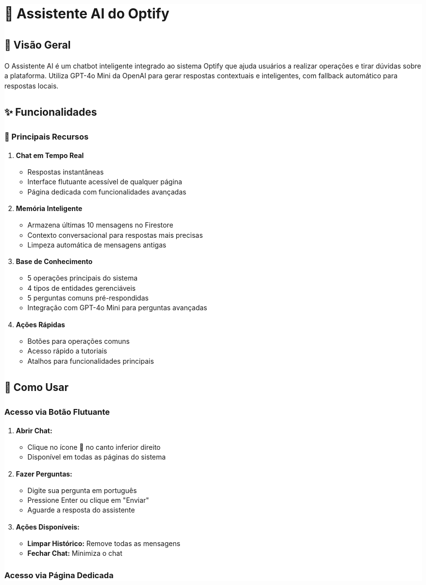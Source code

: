 # 🤖 Assistente AI do Optify

## 📖 Visão Geral

O Assistente AI é um chatbot inteligente integrado ao sistema Optify que ajuda usuários a realizar operações e tirar dúvidas sobre a plataforma. Utiliza GPT-4o Mini da OpenAI para gerar respostas contextuais e inteligentes, com fallback automático para respostas locais.

## ✨ Funcionalidades

### 🎯 Principais Recursos

1. **Chat em Tempo Real**
   - Respostas instantâneas
   - Interface flutuante acessível de qualquer página
   - Página dedicada com funcionalidades avançadas

2. **Memória Inteligente**
   - Armazena últimas 10 mensagens no Firestore
   - Contexto conversacional para respostas mais precisas
   - Limpeza automática de mensagens antigas

3. **Base de Conhecimento**
   - 5 operações principais do sistema
   - 4 tipos de entidades gerenciáveis
   - 5 perguntas comuns pré-respondidas
   - Integração com GPT-4o Mini para perguntas avançadas

4. **Ações Rápidas**
   - Botões para operações comuns
   - Acesso rápido a tutoriais
   - Atalhos para funcionalidades principais

## 🚀 Como Usar

### Acesso via Botão Flutuante

1. **Abrir Chat:**
   - Clique no ícone 💬 no canto inferior direito
   - Disponível em todas as páginas do sistema

2. **Fazer Perguntas:**
   - Digite sua pergunta em português
   - Pressione Enter ou clique em "Enviar"
   - Aguarde a resposta do assistente

3. **Ações Disponíveis:**
   - **Limpar Histórico:** Remove todas as mensagens
   - **Fechar Chat:** Minimiza o chat

### Acesso via Página Dedicada
